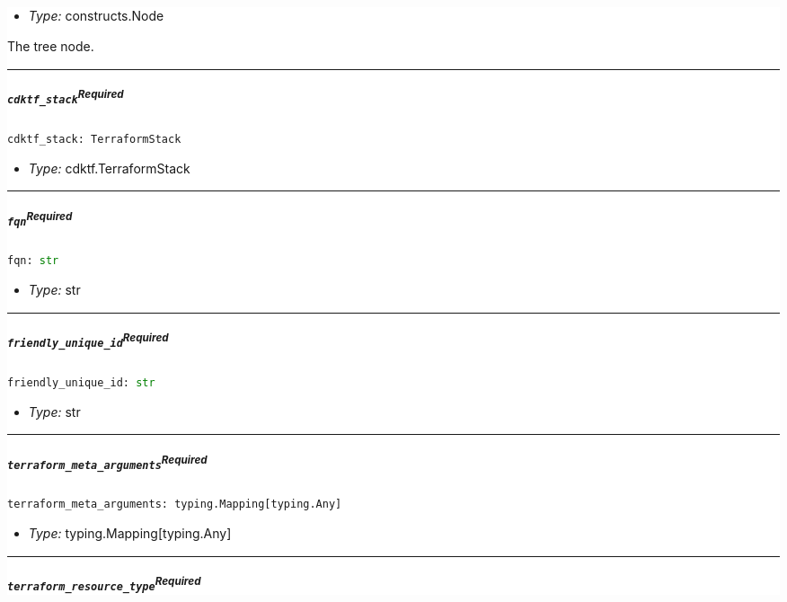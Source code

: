 - *Type:* constructs.Node

The tree node.

---

##### `cdktf_stack`<sup>Required</sup> <a name="cdktf_stack" id="@cdktf/provider-hcs.dataHcsAgentKubernetesSecret.DataHcsAgentKubernetesSecret.property.cdktfStack"></a>

```python
cdktf_stack: TerraformStack
```

- *Type:* cdktf.TerraformStack

---

##### `fqn`<sup>Required</sup> <a name="fqn" id="@cdktf/provider-hcs.dataHcsAgentKubernetesSecret.DataHcsAgentKubernetesSecret.property.fqn"></a>

```python
fqn: str
```

- *Type:* str

---

##### `friendly_unique_id`<sup>Required</sup> <a name="friendly_unique_id" id="@cdktf/provider-hcs.dataHcsAgentKubernetesSecret.DataHcsAgentKubernetesSecret.property.friendlyUniqueId"></a>

```python
friendly_unique_id: str
```

- *Type:* str

---

##### `terraform_meta_arguments`<sup>Required</sup> <a name="terraform_meta_arguments" id="@cdktf/provider-hcs.dataHcsAgentKubernetesSecret.DataHcsAgentKubernetesSecret.property.terraformMetaArguments"></a>

```python
terraform_meta_arguments: typing.Mapping[typing.Any]
```

- *Type:* typing.Mapping[typing.Any]

---

##### `terraform_resource_type`<sup>Required</sup> <a name="terraform_resource_type" id="@cdktf/provider-hcs.dataHcsAgentKubernetesSecret.DataHcsAgentKubernetesSecret.property.terraformResourceType"></a>
